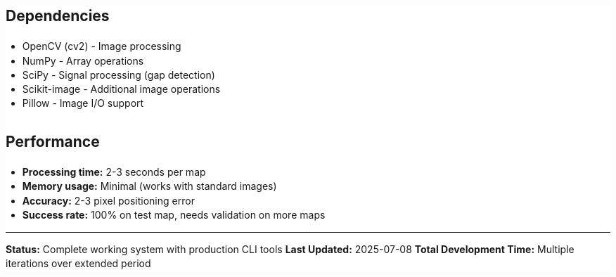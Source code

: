## Dependencies
- OpenCV (cv2) - Image processing
- NumPy - Array operations
- SciPy - Signal processing (gap detection)
- Scikit-image - Additional image operations
- Pillow - Image I/O support

## Performance
- **Processing time:** 2-3 seconds per map
- **Memory usage:** Minimal (works with standard images)
- **Accuracy:** 2-3 pixel positioning error
- **Success rate:** 100% on test map, needs validation on more maps

---

**Status:** Complete working system with production CLI tools
**Last Updated:** 2025-07-08
**Total Development Time:** Multiple iterations over extended period